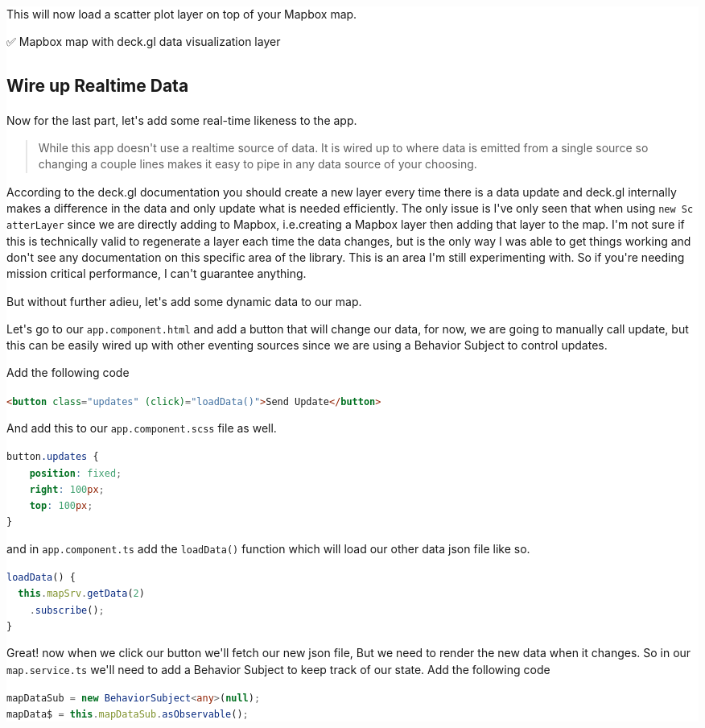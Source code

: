 This will now load a scatter plot layer on top of your Mapbox map. 

✅ Mapbox map with deck.gl data visualization layer

## Wire up Realtime Data 

Now for the last part, let's add some real-time likeness to the app. 

> While this app doesn't use a realtime source of data. It is wired up to where data is emitted from a single source so changing a couple lines makes it easy to pipe in any data source of your choosing.

According to the deck.gl documentation you should create a new layer every time there is a data update and deck.gl internally makes a difference in the data and only update what is needed efficiently. The only issue is I've only seen that when using `new ScatterLayer` since we are directly adding to Mapbox, i.e.creating a Mapbox layer then adding that layer to the map. I'm not sure if this is technically valid to regenerate a layer each time the data changes, but is the only way I was able to get things working and don't see any documentation on this specific area of the library. This is an area I'm still experimenting with. So if you're needing mission critical performance, I can't guarantee anything.

But without further adieu, let's add some dynamic data to our map. 

Let's go to our `app.component.html` and add a button that will change our data, for now, we are going to manually call update, but this can be easily wired up with other eventing sources since we are using a Behavior Subject to control updates. 

Add the following code
```html
<button class="updates" (click)="loadData()">Send Update</button>
```
And add this to our `app.component.scss` file as well.
```css
button.updates {
    position: fixed;
    right: 100px;
    top: 100px;
}
```

and in `app.component.ts` add the `loadData()` function which will load our other data json file like so.

```ts
loadData() {
  this.mapSrv.getData(2)
    .subscribe();
}
```
Great! now when we click our button we'll fetch our new json file, But we need to render the new data when it changes. So in our `map.service.ts` we'll need to add a Behavior Subject to keep track of our state. Add the following code

```ts
mapDataSub = new BehaviorSubject<any>(null);
mapData$ = this.mapDataSub.asObservable();
```
